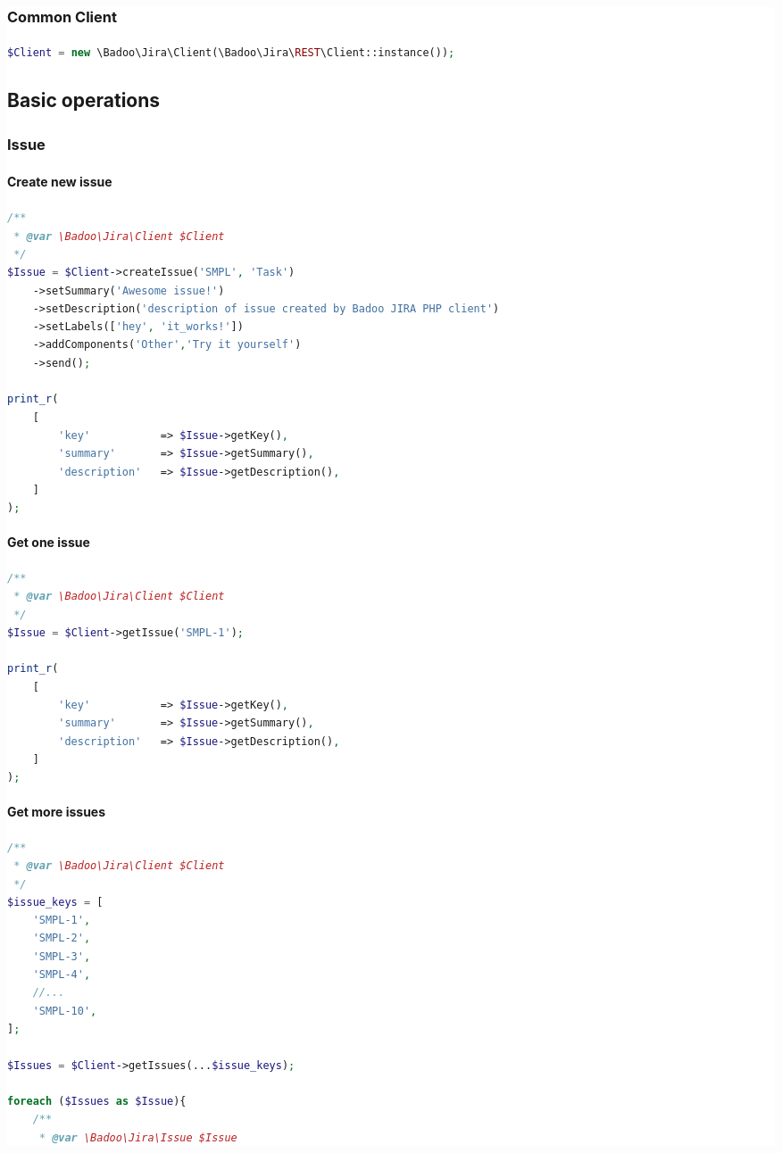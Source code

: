 ### Common Client
```php
$Client = new \Badoo\Jira\Client(\Badoo\Jira\REST\Client::instance());
```
## Basic operations
### Issue
#### Create new issue

```php
/**
 * @var \Badoo\Jira\Client $Client
 */
$Issue = $Client->createIssue('SMPL', 'Task')
    ->setSummary('Awesome issue!')
    ->setDescription('description of issue created by Badoo JIRA PHP client')
    ->setLabels(['hey', 'it_works!'])
    ->addComponents('Other','Try it yourself')
    ->send();

print_r(
    [
        'key'           => $Issue->getKey(),
        'summary'       => $Issue->getSummary(),
        'description'   => $Issue->getDescription(),
    ]
);
```

#### Get one issue
```php
/**
 * @var \Badoo\Jira\Client $Client
 */
$Issue = $Client->getIssue('SMPL-1');

print_r(
    [
        'key'           => $Issue->getKey(),
        'summary'       => $Issue->getSummary(),
        'description'   => $Issue->getDescription(),
    ]
);
```
#### Get more issues
```php
/**
 * @var \Badoo\Jira\Client $Client
 */
$issue_keys = [
    'SMPL-1',
    'SMPL-2',
    'SMPL-3',
    'SMPL-4',
    //...
    'SMPL-10',
];

$Issues = $Client->getIssues(...$issue_keys);

foreach ($Issues as $Issue){
    /**
     * @var \Badoo\Jira\Issue $Issue
```